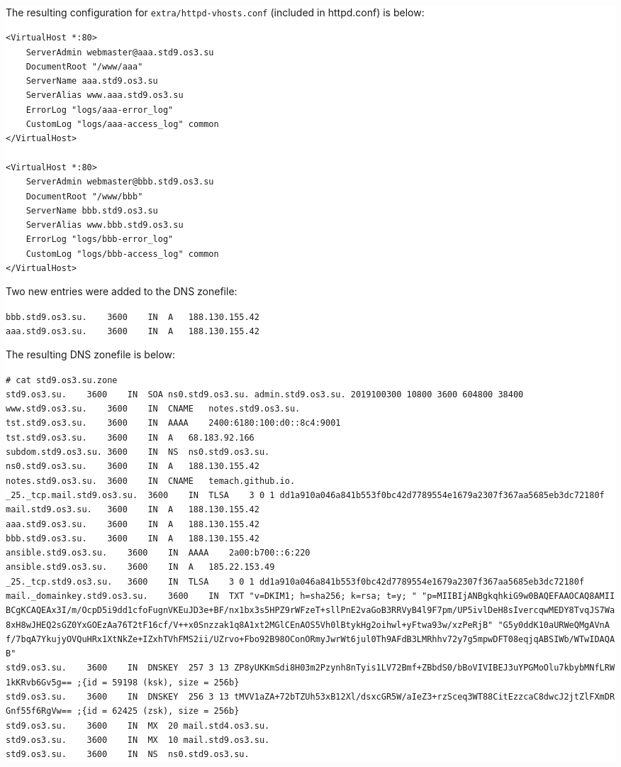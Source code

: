 The resulting configuration for `extra/httpd-vhosts.conf` (included in httpd.conf) is below:

```
<VirtualHost *:80>
    ServerAdmin webmaster@aaa.std9.os3.su
    DocumentRoot "/www/aaa"
    ServerName aaa.std9.os3.su
    ServerAlias www.aaa.std9.os3.su
    ErrorLog "logs/aaa-error_log"
    CustomLog "logs/aaa-access_log" common
</VirtualHost>

<VirtualHost *:80>
    ServerAdmin webmaster@bbb.std9.os3.su
    DocumentRoot "/www/bbb"
    ServerName bbb.std9.os3.su
    ServerAlias www.bbb.std9.os3.su
    ErrorLog "logs/bbb-error_log"
    CustomLog "logs/bbb-access_log" common
</VirtualHost>
```



Two new entries were added to the DNS zonefile:

```
bbb.std9.os3.su.	3600	IN	A	188.130.155.42
aaa.std9.os3.su.	3600	IN	A	188.130.155.42
```

The resulting DNS zonefile is below:

```
# cat std9.os3.su.zone
std9.os3.su.	3600	IN	SOA	ns0.std9.os3.su. admin.std9.os3.su. 2019100300 10800 3600 604800 38400
www.std9.os3.su.	3600	IN	CNAME	notes.std9.os3.su.
tst.std9.os3.su.	3600	IN	AAAA	2400:6180:100:d0::8c4:9001
tst.std9.os3.su.	3600	IN	A	68.183.92.166
subdom.std9.os3.su.	3600	IN	NS	ns0.std9.os3.su.
ns0.std9.os3.su.	3600	IN	A	188.130.155.42
notes.std9.os3.su.	3600	IN	CNAME	temach.github.io.
_25._tcp.mail.std9.os3.su.	3600	IN	TLSA	3 0 1 dd1a910a046a841b553f0bc42d7789554e1679a2307f367aa5685eb3dc72180f
mail.std9.os3.su.	3600	IN	A	188.130.155.42
aaa.std9.os3.su.	3600	IN	A	188.130.155.42
bbb.std9.os3.su.	3600	IN	A	188.130.155.42
ansible.std9.os3.su.	3600	IN	AAAA	2a00:b700::6:220
ansible.std9.os3.su.	3600	IN	A	185.22.153.49
_25._tcp.std9.os3.su.	3600	IN	TLSA	3 0 1 dd1a910a046a841b553f0bc42d7789554e1679a2307f367aa5685eb3dc72180f
mail._domainkey.std9.os3.su.	3600	IN	TXT	"v=DKIM1; h=sha256; k=rsa; t=y; " "p=MIIBIjANBgkqhkiG9w0BAQEFAAOCAQ8AMIIBCgKCAQEAx3I/m/OcpD5i9dd1cfoFugnVKEuJD3e+BF/nx1bx3s5HPZ9rWFzeT+sllPnE2vaGoB3RRVyB4l9F7pm/UP5ivlDeH8sIvercqwMEDY8TvqJS7Wa8xH8wJHEQ2sGZ0YxGOEzAa76T2tF16cf/V++x0Snzzak1q8A1xt2MGlCEnAOS5Vh0lBtykHg2oihwl+yFtwa93w/xzPeRjB" "G5y0ddK10aURWeQMgAVnAf/7bqA7YkujyOVQuHRx1XtNkZe+IZxhTVhFMS2ii/UZrvo+Fbo92B98OConORmyJwrWt6jul0Th9AFdB3LMRhhv72y7g5mpwDFT08eqjqABSIWb/WTwIDAQAB"
std9.os3.su.	3600	IN	DNSKEY	257 3 13 ZP8yUKKmSdi8H03m2Pzynh8nTyis1LV72Bmf+ZBbdS0/bBoVIVIBEJ3uYPGMoOlu7kbybMNfLRW1kKRvb6Gv5g== ;{id = 59198 (ksk), size = 256b}
std9.os3.su.	3600	IN	DNSKEY	256 3 13 tMVV1aZA+72bTZUh53xB12Xl/dsxcGR5W/aIeZ3+rzSceq3WT88CitEzzcaC8dwcJ2jtZlFXmDRGnf55f6RgVw== ;{id = 62425 (zsk), size = 256b}
std9.os3.su.	3600	IN	MX	20 mail.std4.os3.su.
std9.os3.su.	3600	IN	MX	10 mail.std9.os3.su.
std9.os3.su.	3600	IN	NS	ns0.std9.os3.su.
```
